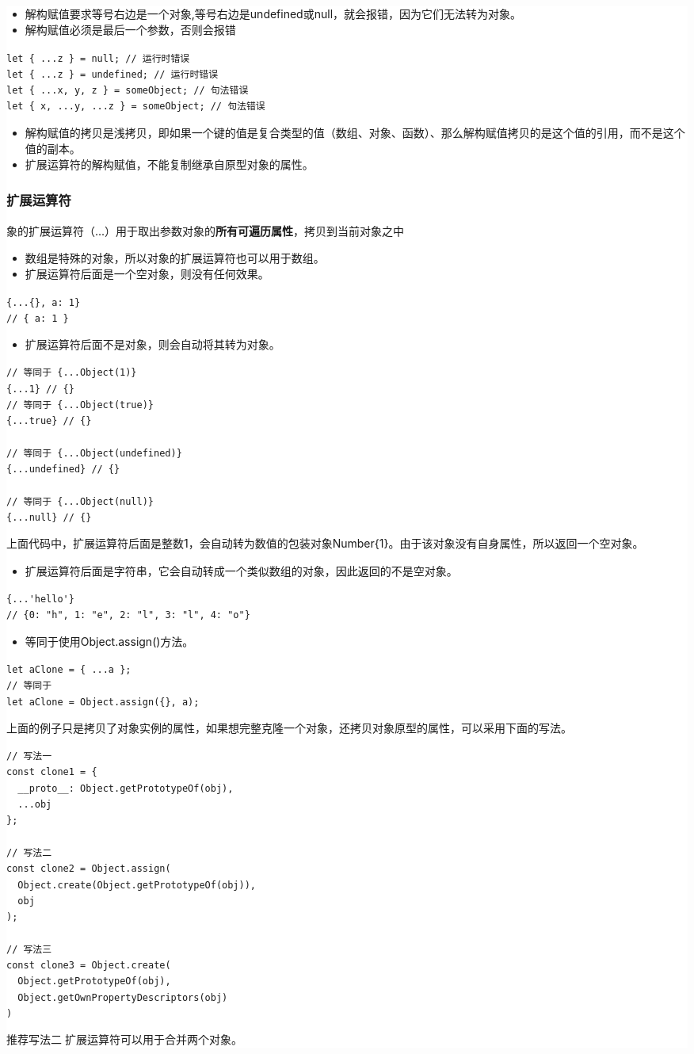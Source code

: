 - 解构赋值要求等号右边是一个对象,等号右边是undefined或null，就会报错，因为它们无法转为对象。
- 解构赋值必须是最后一个参数，否则会报错
```
let { ...z } = null; // 运行时错误
let { ...z } = undefined; // 运行时错误
let { ...x, y, z } = someObject; // 句法错误
let { x, ...y, ...z } = someObject; // 句法错误
```
- 解构赋值的拷贝是浅拷贝，即如果一个键的值是复合类型的值（数组、对象、函数）、那么解构赋值拷贝的是这个值的引用，而不是这个值的副本。
- 扩展运算符的解构赋值，不能复制继承自原型对象的属性。
### 扩展运算符
象的扩展运算符（...）用于取出参数对象的**所有可遍历属性**，拷贝到当前对象之中
- 数组是特殊的对象，所以对象的扩展运算符也可以用于数组。
- 扩展运算符后面是一个空对象，则没有任何效果。
```
{...{}, a: 1}
// { a: 1 }
```
- 扩展运算符后面不是对象，则会自动将其转为对象。
```
// 等同于 {...Object(1)}
{...1} // {}
// 等同于 {...Object(true)}
{...true} // {}

// 等同于 {...Object(undefined)}
{...undefined} // {}

// 等同于 {...Object(null)}
{...null} // {}
```
上面代码中，扩展运算符后面是整数1，会自动转为数值的包装对象Number{1}。由于该对象没有自身属性，所以返回一个空对象。
- 扩展运算符后面是字符串，它会自动转成一个类似数组的对象，因此返回的不是空对象。
```
{...'hello'}
// {0: "h", 1: "e", 2: "l", 3: "l", 4: "o"}
```
- 等同于使用Object.assign()方法。
```
let aClone = { ...a };
// 等同于
let aClone = Object.assign({}, a);
```
上面的例子只是拷贝了对象实例的属性，如果想完整克隆一个对象，还拷贝对象原型的属性，可以采用下面的写法。
```
// 写法一
const clone1 = {
  __proto__: Object.getPrototypeOf(obj),
  ...obj
};

// 写法二
const clone2 = Object.assign(
  Object.create(Object.getPrototypeOf(obj)),
  obj
);

// 写法三
const clone3 = Object.create(
  Object.getPrototypeOf(obj),
  Object.getOwnPropertyDescriptors(obj)
)
```
推荐写法二
扩展运算符可以用于合并两个对象。